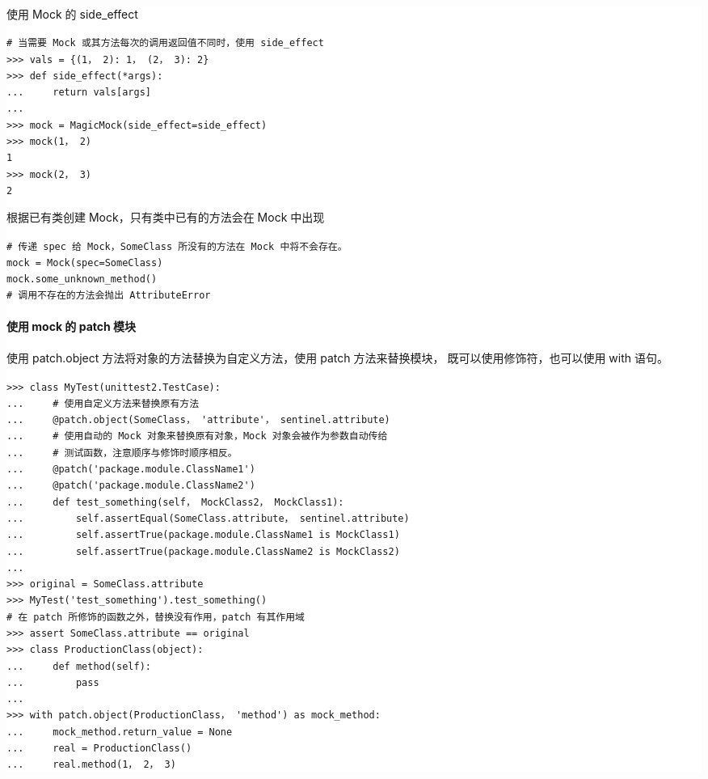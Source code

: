 使用 Mock 的 side\_effect

    # 当需要 Mock 或其方法每次的调用返回值不同时，使用 side_effect
    >>> vals = {(1， 2): 1， (2， 3): 2}
    >>> def side_effect(*args):
    ...     return vals[args]
    ...
    >>> mock = MagicMock(side_effect=side_effect)
    >>> mock(1， 2)
    1
    >>> mock(2， 3)
    2

根据已有类创建 Mock，只有类中已有的方法会在 Mock 中出现

    # 传递 spec 给 Mock，SomeClass 所没有的方法在 Mock 中将不会存在。
    mock = Mock(spec=SomeClass)
    mock.some_unknown_method()
    # 调用不存在的方法会抛出 AttributeError

#### 使用 mock 的 patch 模块

使用 patch.object 方法将对象的方法替换为自定义方法，使用 patch 方法来替换模块，
既可以使用修饰符，也可以使用 with 语句。

    >>> class MyTest(unittest2.TestCase):
    ...     # 使用自定义方法来替换原有方法
    ...     @patch.object(SomeClass， 'attribute'， sentinel.attribute)
    ...     # 使用自动的 Mock 对象来替换原有对象，Mock 对象会被作为参数自动传给
    ...     # 测试函数，注意顺序与修饰时顺序相反。
    ...     @patch('package.module.ClassName1')
    ...     @patch('package.module.ClassName2')
    ...     def test_something(self， MockClass2， MockClass1):
    ...         self.assertEqual(SomeClass.attribute， sentinel.attribute)
    ...         self.assertTrue(package.module.ClassName1 is MockClass1)
    ...         self.assertTrue(package.module.ClassName2 is MockClass2)
    ...
    >>> original = SomeClass.attribute
    >>> MyTest('test_something').test_something()
    # 在 patch 所修饰的函数之外，替换没有作用，patch 有其作用域
    >>> assert SomeClass.attribute == original
    >>> class ProductionClass(object):
    ...     def method(self):
    ...         pass
    ...
    >>> with patch.object(ProductionClass， 'method') as mock_method:
    ...     mock_method.return_value = None
    ...     real = ProductionClass()
    ...     real.method(1， 2， 3)


 [1]: http://testtools.readthedocs.org/en/latest/overview.html
 [2]: https://docs.python.org/2/library/unittest.html
 [3]: http://testtools.readthedocs.org/en/latest/for-test-authors.html#writing-your-own-matchers
 [4]: http://xunitpatterns.com/
 [5]: https://wiki.python.org/moin/PythonTestingToolsTaxonomy
 [6]: https://pypi.python.org/pypi/fixtures
 [7]: https://mock.readthedocs.org/en/latest/
 [8]: https://mock.readthedocs.org/en/latest/patch.html#where-to-patch
 [9]: https://code.google.com/p/pymox/wiki/MoxComparison
 [10]: https://code.google.com/p/pymox/wiki/MoxDocumentation
 [11]: https://tox.readthedocs.org/en/latest/config.html
 [12]: http://testrepository.readthedocs.org/en/latest/MANUAL.html